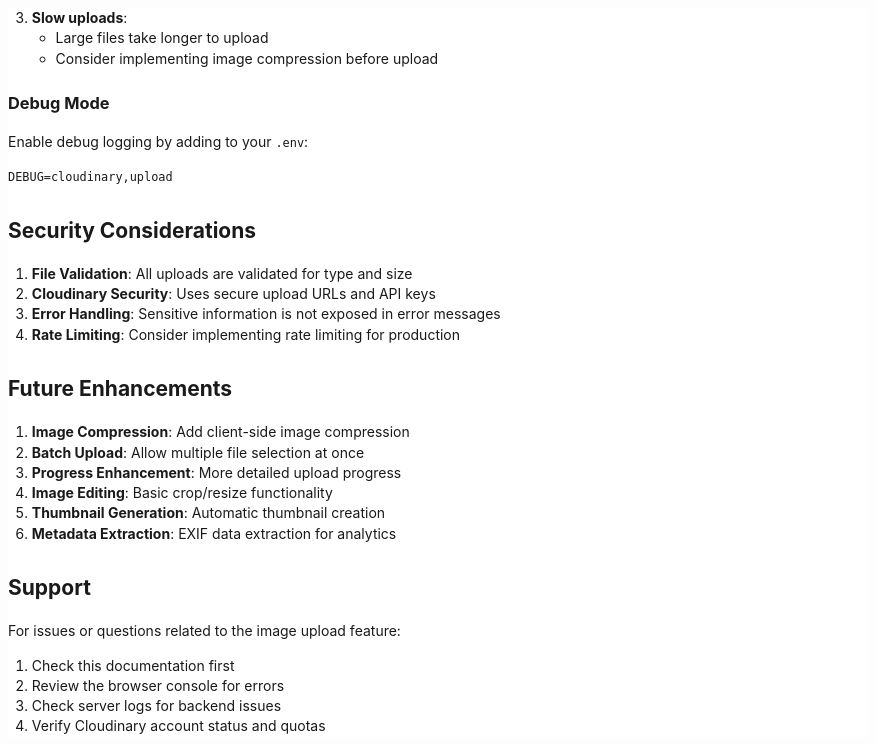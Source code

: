 3. **Slow uploads**:
   - Large files take longer to upload
   - Consider implementing image compression before upload

### Debug Mode

Enable debug logging by adding to your `.env`:
```env
DEBUG=cloudinary,upload
```

## Security Considerations

1. **File Validation**: All uploads are validated for type and size
2. **Cloudinary Security**: Uses secure upload URLs and API keys
3. **Error Handling**: Sensitive information is not exposed in error messages
4. **Rate Limiting**: Consider implementing rate limiting for production

## Future Enhancements

1. **Image Compression**: Add client-side image compression
2. **Batch Upload**: Allow multiple file selection at once
3. **Progress Enhancement**: More detailed upload progress
4. **Image Editing**: Basic crop/resize functionality
5. **Thumbnail Generation**: Automatic thumbnail creation
6. **Metadata Extraction**: EXIF data extraction for analytics

## Support

For issues or questions related to the image upload feature:
1. Check this documentation first
2. Review the browser console for errors
3. Check server logs for backend issues
4. Verify Cloudinary account status and quotas
